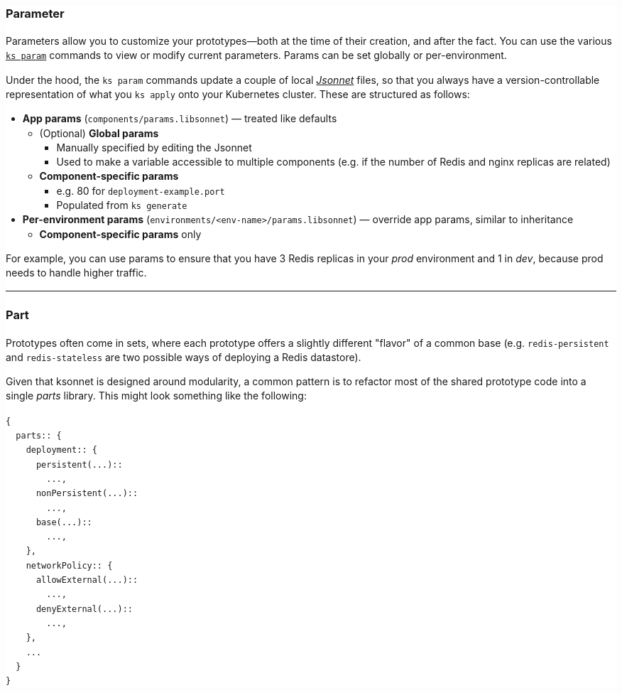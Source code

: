 
### Parameter

Parameters allow you to customize your prototypes—both at the time of their creation, and after the fact. You can use the various [`ks param`](/docs/cli-reference/ks_param.md) commands to view or modify current parameters. Params can be set globally or per-environment.

Under the hood, the `ks param` commands update a couple of local [*Jsonnet*](#jsonnet) files, so that you always have a version-controllable representation of what you `ks apply` onto your Kubernetes cluster. These are structured as follows:
* **App params** (`components/params.libsonnet`) — treated like defaults
   * (Optional) **Global params**
     * Manually specified by editing the Jsonnet
     * Used to make a variable accessible to multiple components (e.g. if the number of Redis and nginx replicas are related)
   * **Component-specific params**
     * e.g. 80 for `deployment-example.port`
     * Populated from `ks generate`
* **Per-environment params** (`environments/<env-name>/params.libsonnet`) — override app params, similar to inheritance
   * **Component-specific params** only

For example, you can use params to ensure that you have 3 Redis replicas in your *prod* environment and 1 in *dev*, because prod needs to handle higher traffic.

---

### Part

Prototypes often come in sets, where each prototype offers a slightly different "flavor" of a common base (e.g. `redis-persistent` and `redis-stateless` are two possible ways of deploying a Redis datastore).

Given that ksonnet is designed around modularity, a common pattern is to refactor most of the shared prototype code into a single *parts* library. This might look something like the following:

```
{
  parts:: {
    deployment:: {
      persistent(...)::
        ...,
      nonPersistent(...)::
        ...,
      base(...)::
        ...,
    },
    networkPolicy:: {
      allowExternal(...)::
        ...,
      denyExternal(...)::
        ...,
    },
    ...
  }
}
```
